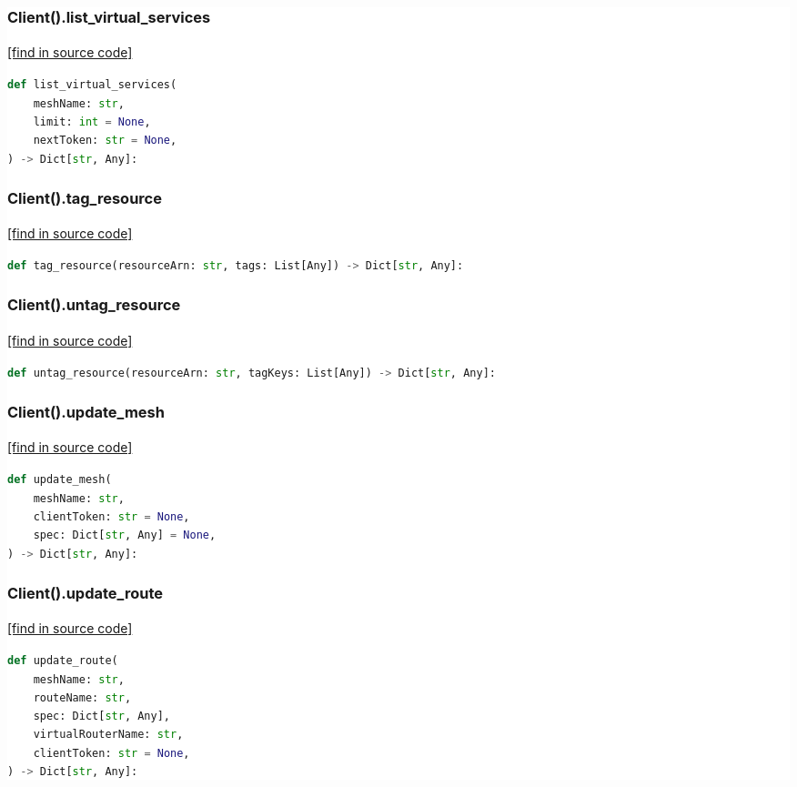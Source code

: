 ### Client().list_virtual_services

[[find in source code]](https://github.com/vemel/mypy_boto3/blob/master/mypy_boto3_output/mypy_boto3/appmesh/client.py#L180)

```python
def list_virtual_services(
    meshName: str,
    limit: int = None,
    nextToken: str = None,
) -> Dict[str, Any]:
```

### Client().tag_resource

[[find in source code]](https://github.com/vemel/mypy_boto3/blob/master/mypy_boto3_output/mypy_boto3/appmesh/client.py#L186)

```python
def tag_resource(resourceArn: str, tags: List[Any]) -> Dict[str, Any]:
```

### Client().untag_resource

[[find in source code]](https://github.com/vemel/mypy_boto3/blob/master/mypy_boto3_output/mypy_boto3/appmesh/client.py#L190)

```python
def untag_resource(resourceArn: str, tagKeys: List[Any]) -> Dict[str, Any]:
```

### Client().update_mesh

[[find in source code]](https://github.com/vemel/mypy_boto3/blob/master/mypy_boto3_output/mypy_boto3/appmesh/client.py#L194)

```python
def update_mesh(
    meshName: str,
    clientToken: str = None,
    spec: Dict[str, Any] = None,
) -> Dict[str, Any]:
```

### Client().update_route

[[find in source code]](https://github.com/vemel/mypy_boto3/blob/master/mypy_boto3_output/mypy_boto3/appmesh/client.py#L200)

```python
def update_route(
    meshName: str,
    routeName: str,
    spec: Dict[str, Any],
    virtualRouterName: str,
    clientToken: str = None,
) -> Dict[str, Any]:
```
